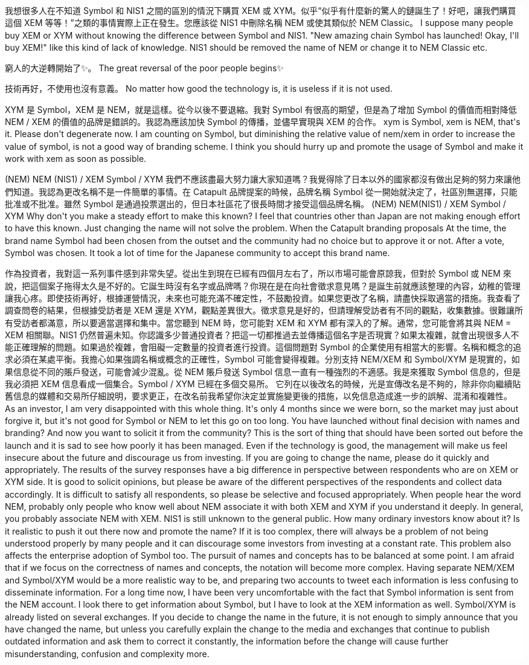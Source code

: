 我想很多人在不知道 Symbol 和 NIS1 之間的區別的情況下購買 XEM 或 XYM。似乎“似乎有什麼新的驚人的鏈誕生了！好吧，讓我們購買這個 XEM 等等！”之類的事情實際上正在發生。您應該從 NIS1 中刪除名稱 NEM 或使其類似於 NEM Classic。
I suppose many people buy XEM or XYM without knowing the difference between Symbol and NIS1. "New amazing chain Symbol has launched! Okay, I'll buy XEM!" like this kind of lack of knowledge. NIS1 should be removed the name of NEM or change it to NEM Classic etc.

窮人的大逆轉開始了✨。
The great reversal of the poor people begins✨

技術再好，不使用也沒有意義。
No matter how good the technology is, it is useless if it is not used.

XYM 是 Symbol，XEM 是 NEM，就是這樣。從今以後不要退縮。我對 Symbol 有很高的期望，但是為了增加 Symbol 的價值而相對降低 NEM / XEM 的價值的品牌是錯誤的。我認為應該加快 Symbol 的傳播，並儘早實現與 XEM 的合作。
xym is Symbol, xem is NEM, that's it. Please don't degenerate now. I am counting on Symbol, but diminishing the relative value of nem/xem in order to increase the value of symbol, is not a good way of branding scheme. I think you should hurry up and promote the usage of Symbol and make it work with xem as soon as possible.

(NEM) NEM (NIS1) / XEM Symbol / XYM 我們不應該盡最大努力讓大家知道嗎？我覺得除了日本以外的國家都沒有做出足夠的努力來讓他們知道。我認為更改名稱不是一件簡單的事情。在 Catapult 品牌提案的時候，品牌名稱 Symbol 從一開始就決定了，社區別無選擇，只能批准或不批准。雖然 Symbol 是通過投票選出的，但日本社區花了很長時間才接受這個品牌名稱。
(NEM) NEM(NIS1) / XEM Symbol / XYM Why don't you make a steady effort to make this known? I feel that countries other than Japan are not making enough effort to have this known. Just changing the name will not solve the problem. When the Catapult branding proposals At the time, the brand name Symbol had been chosen from the outset and the community had no choice but to approve it or not. After a vote, Symbol was chosen. It took a lot of time for the Japanese community to accept this brand name.

作為投資者，我對這一系列事件感到非常失望。從出生到現在已經有四個月左右了，所以市場可能會原諒我，但對於 Symbol 或 NEM 來說，把這個案子拖得太久是不好的。它誕生時沒有名字或品牌嗎？你現在是在向社會徵求意見嗎？是誕生前就應該整理的內容，幼稚的管理讓我心疼。即使技術再好，根據運營情況，未來也可能充滿不確定性，不鼓勵投資。如果您更改了名稱，請盡快採取適當的措施。我查看了調查問卷的結果，但根據受訪者是 XEM 還是 XYM，觀點差異很大。徵求意見是好的，但請理解受訪者有不同的觀點，收集數據。很難讓所有受訪者都滿意，所以要適當選擇和集中。當您聽到 NEM 時，您可能對 XEM 和 XYM 都有深入的了解。通常，您可能會將其與 NEM = XEM 相關聯。NIS1 仍然普遍未知。你認識多少普通投資者？把這一切都推過去並傳播這個名字是否現實？如果太複雜，就會出現很多人不能正確理解的問題。如果過於複雜，會阻礙一定數量的投資者進行投資。這個問題對 Symbol 的企業使用有相當大的影響。名稱和概念的追求必須在某處平衡。我擔心如果強調名稱或概念的正確性，Symbol 可能會變得複雜。分別支持 NEM/XEM 和 Symbol/XYM 是現實的，如果信息從不同的賬戶發送，可能會減少混亂。從 NEM 賬戶發送 Symbol 信息一直有一種強烈的不適感。我是來獲取 Symbol 信息的，但是我必須把 XEM 信息看成一個集合。Symbol / XYM 已經在多個交易所。 它列在以後改名的時候，光是宣傳改名是不夠的，除非你向繼續貼舊信息的媒體和交易所仔細說明，要求更正，在改名前我希望你決定並實施變更後的措施，以免信息造成進一步的誤解、混淆和複雜性。
As an investor, I am very disappointed with this whole thing. It's only 4 months since we were born, so the market may just about forgive it, but it's not good for Symbol or NEM to let this go on too long. You have launched without final decision with names and branding? And now you want to solicit it from the community? This is the sort of thing that should have been sorted out before the launch and it is sad to see how poorly it has been managed. Even if the technology is good, the management will make us feel insecure about the future and discourage us from investing. If you are going to change the name, please do it quickly and appropriately. The results of the survey responses have a big difference in perspective between respondents who are on XEM or XYM side. It is good to solicit opinions, but please be aware of the different perspectives of the respondents and collect data accordingly. It is difficult to satisfy all respondents, so please be selective and focused appropriately. When people hear the word NEM, probably only people who know well about NEM associate it with both XEM and XYM if you understand it deeply. In general, you probably associate NEM with XEM. NIS1 is still unknown to the general public. How many ordinary investors know about it? Is it realistic to push it out there now and promote the name? If it is too complex, there will always be a problem of not being understood properly by many people and it can discourage some investors from investing at a constant rate. This problem also affects the enterprise adoption of Symbol too. The pursuit of names and concepts has to be balanced at some point. I am afraid that if we focus on the correctness of names and concepts, the notation will become more complex. Having separate NEM/XEM and Symbol/XYM would be a more realistic way to be, and preparing two accounts to tweet each information is less confusing to disseminate information. For a long time now, I have been very uncomfortable with the fact that Symbol information is sent from the NEM account. I look there to get information about Symbol, but I have to look at the XEM information as well. Symbol/XYM is already listed on several exchanges. If you decide to change the name in the future, it is not enough to simply announce that you have changed the name, but unless you carefully explain the change to the media and exchanges that continue to publish outdated information and ask them to correct it constantly, the information before the change will cause further misunderstanding, confusion and complexity more.
